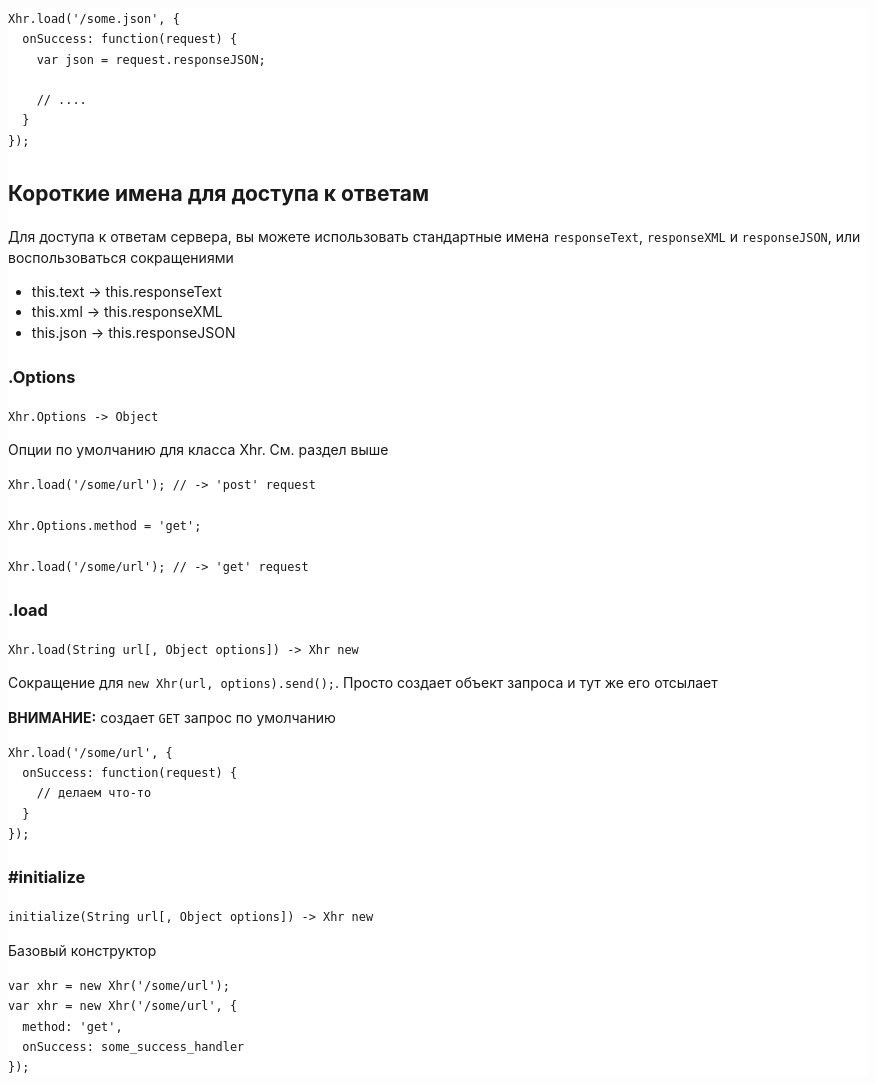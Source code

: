     Xhr.load('/some.json', {
      onSuccess: function(request) {
        var json = request.responseJSON;

        // ....
      }
    });

## Короткие имена для доступа к ответам

Для доступа к ответам сервера, вы можете использовать стандартные имена
`responseText`, `responseXML` и `responseJSON`, или воспользоваться
сокращениями

* this.text -> this.responseText
* this.xml  -> this.responseXML
* this.json -> this.responseJSON


### .Options

    Xhr.Options -> Object

Опции по умолчанию для класса Xhr. См. раздел выше

    Xhr.load('/some/url'); // -> 'post' request

    Xhr.Options.method = 'get';

    Xhr.load('/some/url'); // -> 'get' request


### .load

    Xhr.load(String url[, Object options]) -> Xhr new

Сокращение для `new Xhr(url, options).send();`. Просто создает объект
запроса и тут же его отсылает

__ВНИМАНИЕ:__ создает `GET` запрос по умолчанию

    Xhr.load('/some/url', {
      onSuccess: function(request) {
        // делаем что-то
      }
    });

### #initialize

    initialize(String url[, Object options]) -> Xhr new

Базовый конструктор

    var xhr = new Xhr('/some/url');
    var xhr = new Xhr('/some/url', {
      method: 'get',
      onSuccess: some_success_handler
    });
